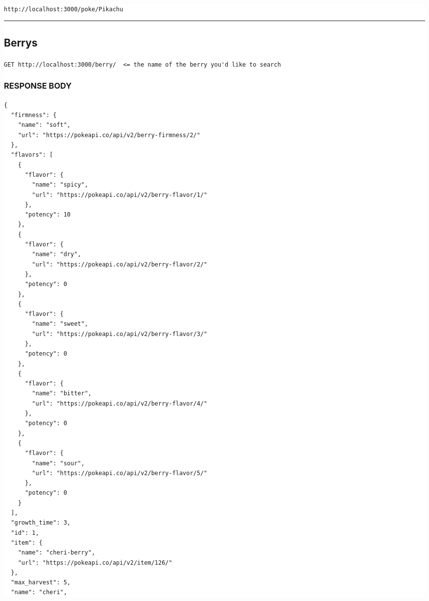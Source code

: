 ```
http://localhost:3000/poke/Pikachu
```

---

## **Berrys**

```
GET http://localhost:3000/berry/  <= the name of the berry you'd like to search
```

### **RESPONSE BODY**

```
{
  "firmness": {
    "name": "soft",
    "url": "https://pokeapi.co/api/v2/berry-firmness/2/"
  },
  "flavors": [
    {
      "flavor": {
        "name": "spicy",
        "url": "https://pokeapi.co/api/v2/berry-flavor/1/"
      },
      "potency": 10
    },
    {
      "flavor": {
        "name": "dry",
        "url": "https://pokeapi.co/api/v2/berry-flavor/2/"
      },
      "potency": 0
    },
    {
      "flavor": {
        "name": "sweet",
        "url": "https://pokeapi.co/api/v2/berry-flavor/3/"
      },
      "potency": 0
    },
    {
      "flavor": {
        "name": "bitter",
        "url": "https://pokeapi.co/api/v2/berry-flavor/4/"
      },
      "potency": 0
    },
    {
      "flavor": {
        "name": "sour",
        "url": "https://pokeapi.co/api/v2/berry-flavor/5/"
      },
      "potency": 0
    }
  ],
  "growth_time": 3,
  "id": 1,
  "item": {
    "name": "cheri-berry",
    "url": "https://pokeapi.co/api/v2/item/126/"
  },
  "max_harvest": 5,
  "name": "cheri",
```